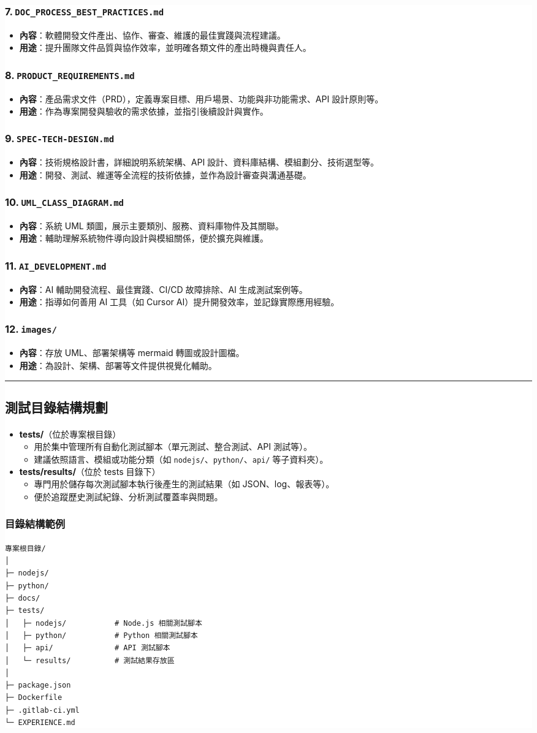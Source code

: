 ### 7. `DOC_PROCESS_BEST_PRACTICES.md`
- **內容**：軟體開發文件產出、協作、審查、維護的最佳實踐與流程建議。
- **用途**：提升團隊文件品質與協作效率，並明確各類文件的產出時機與責任人。

### 8. `PRODUCT_REQUIREMENTS.md`
- **內容**：產品需求文件（PRD），定義專案目標、用戶場景、功能與非功能需求、API 設計原則等。
- **用途**：作為專案開發與驗收的需求依據，並指引後續設計與實作。

### 9. `SPEC-TECH-DESIGN.md`
- **內容**：技術規格設計書，詳細說明系統架構、API 設計、資料庫結構、模組劃分、技術選型等。
- **用途**：開發、測試、維運等全流程的技術依據，並作為設計審查與溝通基礎。

### 10. `UML_CLASS_DIAGRAM.md`
- **內容**：系統 UML 類圖，展示主要類別、服務、資料庫物件及其關聯。
- **用途**：輔助理解系統物件導向設計與模組關係，便於擴充與維護。

### 11. `AI_DEVELOPMENT.md`
- **內容**：AI 輔助開發流程、最佳實踐、CI/CD 故障排除、AI 生成測試案例等。
- **用途**：指導如何善用 AI 工具（如 Cursor AI）提升開發效率，並記錄實際應用經驗。

### 12. `images/`
- **內容**：存放 UML、部署架構等 mermaid 轉圖或設計圖檔。
- **用途**：為設計、架構、部署等文件提供視覺化輔助。

---

## 測試目錄結構規劃

- **tests/**（位於專案根目錄）
  - 用於集中管理所有自動化測試腳本（單元測試、整合測試、API 測試等）。
  - 建議依照語言、模組或功能分類（如 `nodejs/`、`python/`、`api/` 等子資料夾）。
- **tests/results/**（位於 tests 目錄下）
  - 專門用於儲存每次測試腳本執行後產生的測試結果（如 JSON、log、報表等）。
  - 便於追蹤歷史測試紀錄、分析測試覆蓋率與問題。

### 目錄結構範例

```
專案根目錄/
│
├─ nodejs/
├─ python/
├─ docs/
├─ tests/
│   ├─ nodejs/           # Node.js 相關測試腳本
│   ├─ python/           # Python 相關測試腳本
│   ├─ api/              # API 測試腳本
│   └─ results/          # 測試結果存放區
│
├─ package.json
├─ Dockerfile
├─ .gitlab-ci.yml
└─ EXPERIENCE.md
```
